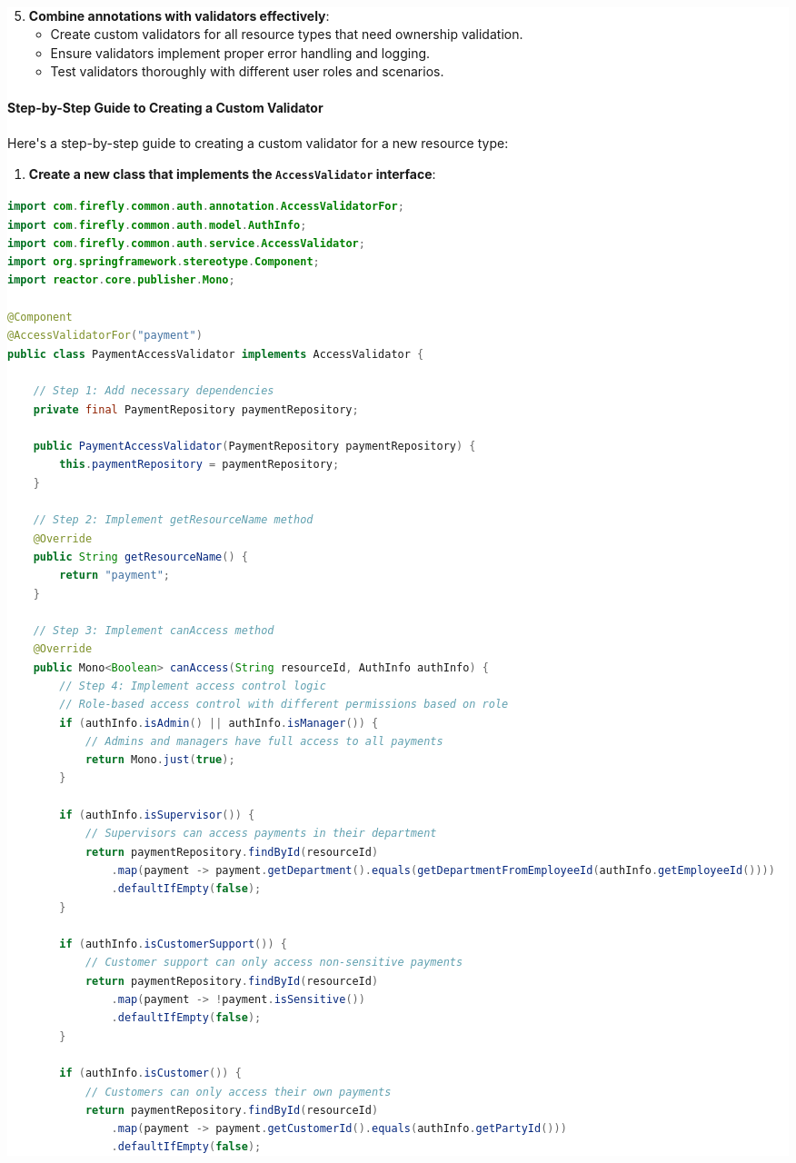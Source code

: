 5. **Combine annotations with validators effectively**:
   - Create custom validators for all resource types that need ownership validation.
   - Ensure validators implement proper error handling and logging.
   - Test validators thoroughly with different user roles and scenarios.

#### Step-by-Step Guide to Creating a Custom Validator

Here's a step-by-step guide to creating a custom validator for a new resource type:

1. **Create a new class that implements the `AccessValidator` interface**:

```java
import com.firefly.common.auth.annotation.AccessValidatorFor;
import com.firefly.common.auth.model.AuthInfo;
import com.firefly.common.auth.service.AccessValidator;
import org.springframework.stereotype.Component;
import reactor.core.publisher.Mono;

@Component
@AccessValidatorFor("payment")
public class PaymentAccessValidator implements AccessValidator {

    // Step 1: Add necessary dependencies
    private final PaymentRepository paymentRepository;

    public PaymentAccessValidator(PaymentRepository paymentRepository) {
        this.paymentRepository = paymentRepository;
    }

    // Step 2: Implement getResourceName method
    @Override
    public String getResourceName() {
        return "payment";
    }

    // Step 3: Implement canAccess method
    @Override
    public Mono<Boolean> canAccess(String resourceId, AuthInfo authInfo) {
        // Step 4: Implement access control logic
        // Role-based access control with different permissions based on role
        if (authInfo.isAdmin() || authInfo.isManager()) {
            // Admins and managers have full access to all payments
            return Mono.just(true);
        }

        if (authInfo.isSupervisor()) {
            // Supervisors can access payments in their department
            return paymentRepository.findById(resourceId)
                .map(payment -> payment.getDepartment().equals(getDepartmentFromEmployeeId(authInfo.getEmployeeId())))
                .defaultIfEmpty(false);
        }

        if (authInfo.isCustomerSupport()) {
            // Customer support can only access non-sensitive payments
            return paymentRepository.findById(resourceId)
                .map(payment -> !payment.isSensitive())
                .defaultIfEmpty(false);
        }

        if (authInfo.isCustomer()) {
            // Customers can only access their own payments
            return paymentRepository.findById(resourceId)
                .map(payment -> payment.getCustomerId().equals(authInfo.getPartyId()))
                .defaultIfEmpty(false);
```